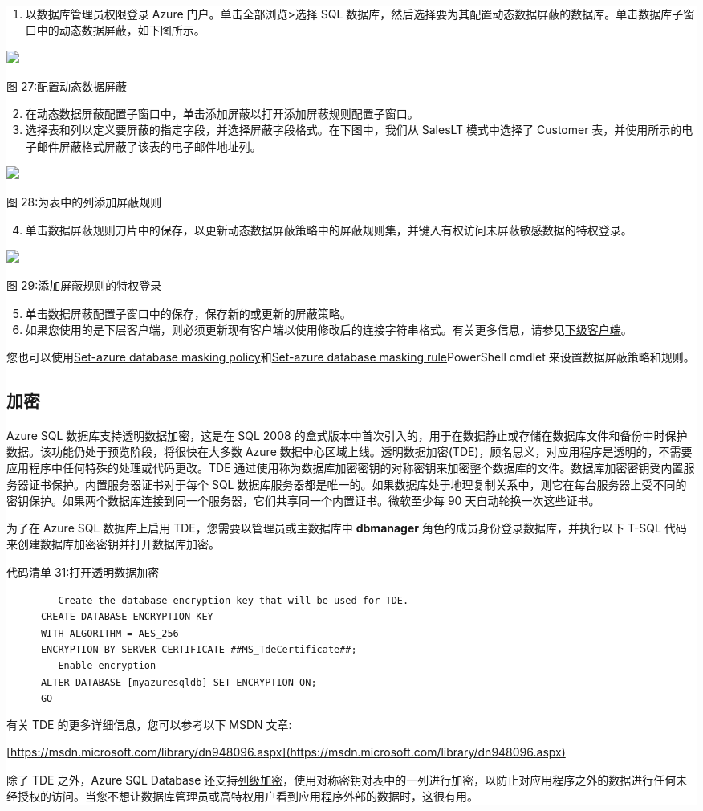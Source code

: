1.  以数据库管理员权限登录 Azure 门户。单击全部浏览>选择 SQL 数据库，然后选择要为其配置动态数据屏蔽的数据库。单击数据库子窗口中的动态数据屏蔽，如下图所示。

![](../Images/image032.jpg)

图 27:配置动态数据屏蔽

2.  在动态数据屏蔽配置子窗口中，单击添加屏蔽以打开添加屏蔽规则配置子窗口。
3.  选择表和列以定义要屏蔽的指定字段，并选择屏蔽字段格式。在下图中，我们从 SalesLT 模式中选择了 Customer 表，并使用所示的电子邮件屏蔽格式屏蔽了该表的电子邮件地址列。

![](../Images/image033.jpg)

图 28:为表中的列添加屏蔽规则

4.  单击数据屏蔽规则刀片中的保存，以更新动态数据屏蔽策略中的屏蔽规则集，并键入有权访问未屏蔽敏感数据的特权登录。

![](../Images/image034.jpg)

图 29:添加屏蔽规则的特权登录

5.  单击数据屏蔽配置子窗口中的保存，保存新的或更新的屏蔽策略。
6.  如果您使用的是下层客户端，则必须更新现有客户端以使用修改后的连接字符串格式。有关更多信息，请参见[下级客户端](https://azure.microsoft.com/en-us/documentation/articles/sql-database-auditing-and-dynamic-data-masking-downlevel-clients/)。

您也可以使用[Set-azure database masking policy](https://msdn.microsoft.com/en-us/library/azure/mt125996.aspx)和[Set-azure database masking rule](https://msdn.microsoft.com/en-us/library/azure/mt126010.aspx)PowerShell cmdlet 来设置数据屏蔽策略和规则。

## 加密

Azure SQL 数据库支持透明数据加密，这是在 SQL 2008 的盒式版本中首次引入的，用于在数据静止或存储在数据库文件和备份中时保护数据。该功能仍处于预览阶段，将很快在大多数 Azure 数据中心区域上线。透明数据加密(TDE)，顾名思义，对应用程序是透明的，不需要应用程序中任何特殊的处理或代码更改。TDE 通过使用称为数据库加密密钥的对称密钥来加密整个数据库的文件。数据库加密密钥受内置服务器证书保护。内置服务器证书对于每个 SQL 数据库服务器都是唯一的。如果数据库处于地理复制关系中，则它在每台服务器上受不同的密钥保护。如果两个数据库连接到同一个服务器，它们共享同一个内置证书。微软至少每 90 天自动轮换一次这些证书。

为了在 Azure SQL 数据库上启用 TDE，您需要以管理员或主数据库中 **dbmanager** 角色的成员身份登录数据库，并执行以下 T-SQL 代码来创建数据库加密密钥并打开数据库加密。

代码清单 31:打开透明数据加密

```
      -- Create the database encryption key that will be used for TDE.
      CREATE DATABASE ENCRYPTION KEY
      WITH ALGORITHM = AES_256
      ENCRYPTION BY SERVER CERTIFICATE ##MS_TdeCertificate##;
      -- Enable encryption
      ALTER DATABASE [myazuresqldb] SET ENCRYPTION ON;
      GO

```

有关 TDE 的更多详细信息，您可以参考以下 MSDN 文章:

[https://msdn.microsoft.com/library/dn948096.aspx](https://msdn.microsoft.com/library/dn948096.aspx)

除了 TDE 之外，Azure SQL Database 还支持[列级加密](https://msdn.microsoft.com/library/ms179331.aspx)，使用对称密钥对表中的一列进行加密，以防止对应用程序之外的数据进行任何未经授权的访问。当您不想让数据库管理员或高特权用户看到应用程序外部的数据时，这很有用。
